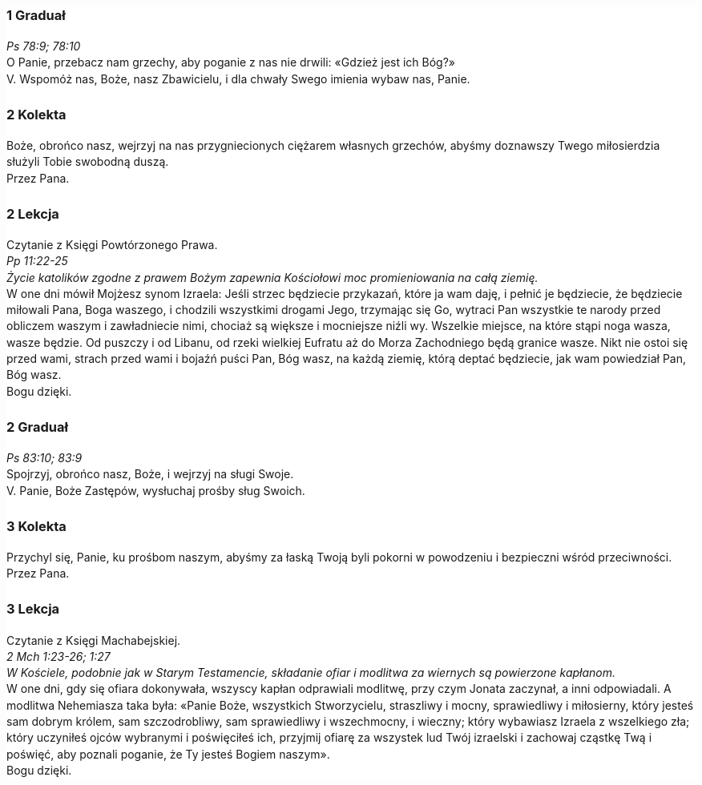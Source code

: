 
### 1 Graduał  
*Ps 78:9; 78:10*  
O Panie, przebacz nam grzechy, aby poganie z nas nie drwili: «Gdzież jest ich Bóg?»  
V. Wspomóż nas, Boże, nasz Zbawicielu, i dla chwały Swego imienia wybaw nas, Panie.  


### 2 Kolekta  
Boże, obrońco nasz, wejrzyj na nas przygniecionych ciężarem własnych grzechów, abyśmy doznawszy Twego miłosierdzia służyli Tobie swobodną duszą.  
Przez Pana.  


### 2 Lekcja  
Czytanie z Księgi Powtórzonego Prawa.  
*Pp 11:22-25*  
*Życie katolików zgodne z prawem Bożym zapewnia Kościołowi moc promieniowania na całą ziemię.*  
W one dni mówił Mojżesz synom Izraela: Jeśli strzec będziecie przykazań, które ja wam daję, i pełnić je będziecie, że będziecie miłowali Pana, Boga waszego, i chodzili wszystkimi drogami Jego, trzymając się Go, wytraci Pan wszystkie te narody przed obliczem waszym i zawładniecie nimi, chociaż są większe i mocniejsze niźli wy. Wszelkie miejsce, na które stąpi noga wasza, wasze będzie. Od puszczy i od Libanu, od rzeki wielkiej Eufratu aż do Morza Zachodniego będą granice wasze. Nikt nie ostoi się przed wami, strach przed wami i bojaźń puści Pan, Bóg wasz, na każdą ziemię, którą deptać będziecie, jak wam powiedział Pan, Bóg wasz.  
Bogu dzięki.  


### 2 Graduał  
*Ps 83:10; 83:9*  
Spojrzyj, obrońco nasz, Boże, i wejrzyj na sługi Swoje.  
V. Panie, Boże Zastępów, wysłuchaj prośby sług Swoich.  


### 3 Kolekta  
Przychyl się, Panie, ku prośbom naszym, abyśmy za łaską Twoją byli pokorni w powodzeniu i bezpieczni wśród przeciwności.  
Przez Pana.  


### 3 Lekcja  
Czytanie z Księgi Machabejskiej.  
*2 Mch 1:23-26; 1:27*  
*W Kościele, podobnie jak w Starym Testamencie, składanie ofiar i modlitwa za wiernych są powierzone kapłanom.*  
W one dni, gdy się ofiara dokonywała, wszyscy kapłan odprawiali modlitwę, przy czym Jonata zaczynał, a inni odpowiadali. A modlitwa Nehemiasza taka była: «Panie Boże, wszystkich Stworzycielu, straszliwy i mocny, sprawiedliwy i miłosierny, który jesteś sam dobrym królem, sam szczodrobliwy, sam sprawiedliwy i wszechmocny, i wieczny; który wybawiasz Izraela z wszelkiego zła; który uczyniłeś ojców wybranymi i poświęciłeś ich, przyjmij ofiarę za wszystek lud Twój izraelski i zachowaj cząstkę Twą i poświęć, aby poznali poganie, że Ty jesteś Bogiem naszym».  
Bogu dzięki.  
